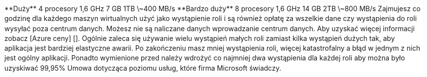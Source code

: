 </td>
</tr>
<tr align="left" valign="top">
<td>
**Duży**

</td>
<td>
4 procesory 1,6 GHz

</td>
<td>
7 GB

</td>
<td>
1TB

</td>
<td>
\~400 MB/s

</td>
</tr>
<tr align="left" valign="top">
<td>
**Bardzo duży**

</td>
<td>
8 procesory 1,6 GHz

</td>
<td>
14 GB

</td>
<td>
2TB

</td>
<td>
\~800 MB/s

</td>
</tr>
</tbody>
</table>
Zajmujesz co godzinę dla każdego maszyn wirtualnych użyć jako wystąpienie roli i są również opłatę za wszelkie dane czy wystąpienia do roli wysyłać poza centrum danych. Możesz nie są naliczane danych wprowadzanie centrum danych. Aby uzyskać więcej informacji zobacz [Azure ceny] []. Ogólnie zaleca się używanie wielu wystąpień małych roli zamiast kilka wystąpień dużych tak, aby aplikacja jest bardziej elastyczne awarii. Po zakończeniu masz mniej wystąpienia roli, więcej katastrofalny a błąd w jednym z nich jest ogólny aplikacji. Ponadto wymienione przed należy wdrożyć co najmniej dwa wystąpienia dla każdej roli aby można było uzyskiwać 99,95% Umowa dotycząca poziomu usług, które firma Microsoft świadczy.


  [Zalety modelu Azure aplikacji]: #benefits
  [Hostowana usługa podstawowych koncepcji]: #concepts
  [Zagadnienia projektowe hostowana usługa]: #considerations
  [Projektowanie aplikacji Skala]: #scale
  [Definicja usług hostingowych i konfiguracji]: #defandcfg
  [Plik definicji usługi]: #def
  [Plik konfiguracyjny usługi]: #cfg
  [Tworzenie i wdrażanie usług hostingowych]: #hostedservices
  [Odwołania]: #references
  [0]: ./media/application-model/application-model-3.jpg
  [1]: ./media/application-model/application-model-4.jpg
  [2]: ./media/application-model/application-model-5.jpg
  [Konfigurowanie niestandardowej nazwy domeny w Azure]: http://www.windowsazure.com/develop/net/common-tasks/custom-dns/
  [Oferty miejsca do magazynowania danych platformy Azure]: http://www.windowsazure.com/develop/net/fundamentals/cloud-storage/
  [3]: ./media/application-model/application-model-6.jpg
  [4]: ./media/application-model/application-model-7.jpg
  [Azure Pricing]: http://www.windowsazure.com/pricing/calculator/
  [Zarządzanie certyfikaty platformy Azure]: http://msdn.microsoft.com/library/windowsazure/gg981929.aspx
  [http://msdn.microsoft.com/library/windowsazure/ee758710.aspx]: http://msdn.microsoft.com/library/windowsazure/ee758710.aspx
  [http://msdn.microsoft.com/library/hh560567.aspx]: http://msdn.microsoft.com/library/hh560567.aspx
  [Zarządzanie uaktualnienia dla gości Azure systemu operacyjnego]: http://msdn.microsoft.com/library/ee924680.aspx
  [Portal Azure zarządzania]: http://manage.windowsazure.com/
  [5]: ./media/application-model/application-model-8.jpg
  [Wdrażanie i aktualizowanie aplikacji Azure]: http://www.windowsazure.com/develop/net/fundamentals/deploying-applications/
  [Tworzenie hostowanej usługi dla Azure]: http://msdn.microsoft.com/library/gg432967.aspx
  [Zarządzanie usługami obsługiwane platformy Azure]: http://msdn.microsoft.com/library/gg433038.aspx
  [Migrowanie aplikacjom Azure]: http://msdn.microsoft.com/library/gg186051.aspx
  [Konfigurowanie aplikacji Azure]: http://msdn.microsoft.com/library/windowsazure/ee405486.aspx
